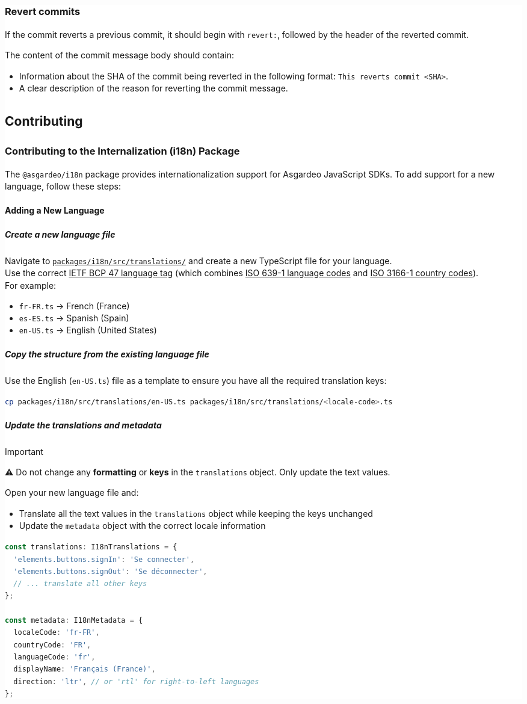 ### Revert commits

If the commit reverts a previous commit, it should begin with `revert:`, followed by the header of the reverted commit.

The content of the commit message body should contain:

- Information about the SHA of the commit being reverted in the following format: `This reverts commit <SHA>`.
- A clear description of the reason for reverting the commit message.

## Contributing

### Contributing to the Internalization (i18n) Package

The `@asgardeo/i18n` package provides internationalization support for Asgardeo JavaScript SDKs. To add support for a new language, follow these steps:

#### Adding a New Language

##### Create a new language file

Navigate to [`packages/i18n/src/translations/`](../packages/i18n/src/translations/) and create a new TypeScript file for your language.  
Use the correct [IETF BCP 47 language tag](https://datatracker.ietf.org/doc/html/bcp47) (which combines [ISO 639-1 language codes](https://en.wikipedia.org/wiki/List_of_ISO_639-1_codes) and [ISO 3166-1 country codes](https://en.wikipedia.org/wiki/ISO_3166-1_alpha-2)).  
For example:

- `fr-FR.ts` → French (France)  
- `es-ES.ts` → Spanish (Spain)  
- `en-US.ts` → English (United States)  

##### Copy the structure from the existing language file

Use the English (`en-US.ts`) file as a template to ensure you have all the required translation keys:

```bash
cp packages/i18n/src/translations/en-US.ts packages/i18n/src/translations/<locale-code>.ts
```

##### Update the translations and metadata

> [!IMPORTANT]
> ⚠️ Do not change any **formatting** or **keys** in the `translations` object. Only update the text values.

Open your new language file and:

- Translate all the text values in the `translations` object while keeping the keys unchanged
- Update the `metadata` object with the correct locale information

```typescript
const translations: I18nTranslations = {
  'elements.buttons.signIn': 'Se connecter',
  'elements.buttons.signOut': 'Se déconnecter',
  // ... translate all other keys
};

const metadata: I18nMetadata = {
  localeCode: 'fr-FR',
  countryCode: 'FR',
  languageCode: 'fr',
  displayName: 'Français (France)',
  direction: 'ltr', // or 'rtl' for right-to-left languages
};
```
